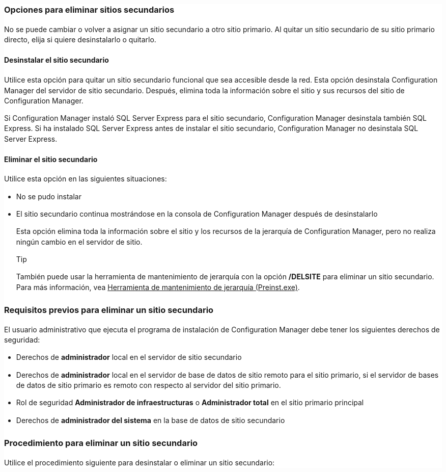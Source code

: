 ### <a name="options-to-delete-secondary-sites"></a>Opciones para eliminar sitios secundarios

No se puede cambiar o volver a asignar un sitio secundario a otro sitio primario. Al quitar un sitio secundario de su sitio primario directo, elija si quiere desinstalarlo o quitarlo.

#### <a name="uninstall-the-secondary-site"></a>Desinstalar el sitio secundario

Utilice esta opción para quitar un sitio secundario funcional que sea accesible desde la red. Esta opción desinstala Configuration Manager del servidor de sitio secundario. Después, elimina toda la información sobre el sitio y sus recursos del sitio de Configuration Manager.

Si Configuration Manager instaló SQL Server Express para el sitio secundario, Configuration Manager desinstala también SQL Express. Si ha instalado SQL Server Express antes de instalar el sitio secundario, Configuration Manager no desinstala SQL Server Express.

#### <a name="delete-the-secondary-site"></a>Eliminar el sitio secundario

Utilice esta opción en las siguientes situaciones:

- No se pudo instalar

- El sitio secundario continua mostrándose en la consola de Configuration Manager después de desinstalarlo

    Esta opción elimina toda la información sobre el sitio y los recursos de la jerarquía de Configuration Manager, pero no realiza ningún cambio en el servidor de sitio.

    > [!TIP]
    >  También puede usar la herramienta de mantenimiento de jerarquía con la opción **/DELSITE** para eliminar un sitio secundario. Para más información, vea [Herramienta de mantenimiento de jerarquía (Preinst.exe)](../../manage/hierarchy-maintenance-tool-preinst.exe.md).

### <a name="prerequisites-to-delete-a-secondary-site"></a>Requisitos previos para eliminar un sitio secundario

El usuario administrativo que ejecuta el programa de instalación de Configuration Manager debe tener los siguientes derechos de seguridad:

- Derechos de **administrador** local en el servidor de sitio secundario

- Derechos de **administrador** local en el servidor de base de datos de sitio remoto para el sitio primario, si el servidor de bases de datos de sitio primario es remoto con respecto al servidor del sitio primario.

- Rol de seguridad **Administrador de infraestructuras** o **Administrador total** en el sitio primario principal

- Derechos de **administrador del sistema** en la base de datos de sitio secundario

### <a name="procedure-to-delete-a-secondary-site"></a>Procedimiento para eliminar un sitio secundario

Utilice el procedimiento siguiente para desinstalar o eliminar un sitio secundario:
